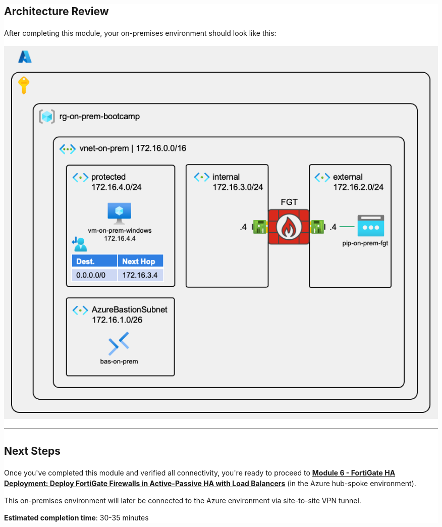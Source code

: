 
## Architecture Review

After completing this module, your on-premises environment should look like this:

![reference-architecture](images/reference-arch.png)

---

## Next Steps

Once you've completed this module and verified all connectivity, you're ready to proceed to [**Module 6 - FortiGate HA Deployment: Deploy FortiGate Firewalls in Active-Passive HA with Load Balancers**](/modules/module-06-fortigate-ha-deployment/README.md) (in the Azure hub-spoke environment).

This on-premises environment will later be connected to the Azure environment via site-to-site VPN tunnel.

**Estimated completion time**: 30-35 minutes
